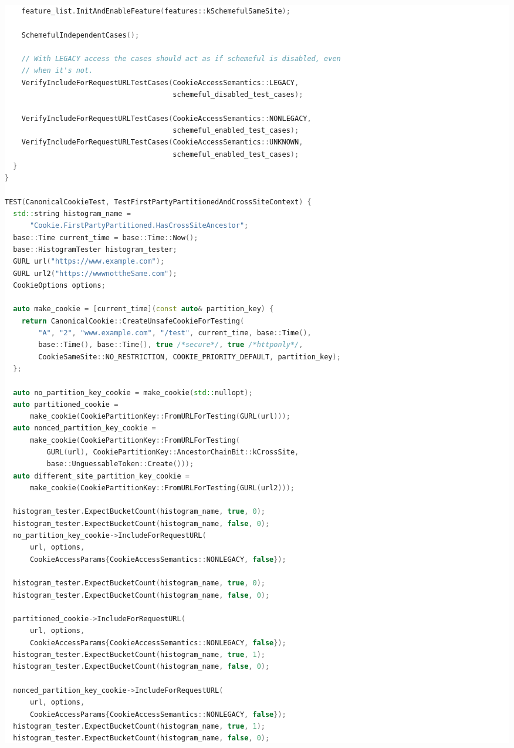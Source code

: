 ```cpp
    feature_list.InitAndEnableFeature(features::kSchemefulSameSite);

    SchemefulIndependentCases();

    // With LEGACY access the cases should act as if schemeful is disabled, even
    // when it's not.
    VerifyIncludeForRequestURLTestCases(CookieAccessSemantics::LEGACY,
                                        schemeful_disabled_test_cases);

    VerifyIncludeForRequestURLTestCases(CookieAccessSemantics::NONLEGACY,
                                        schemeful_enabled_test_cases);
    VerifyIncludeForRequestURLTestCases(CookieAccessSemantics::UNKNOWN,
                                        schemeful_enabled_test_cases);
  }
}

TEST(CanonicalCookieTest, TestFirstPartyPartitionedAndCrossSiteContext) {
  std::string histogram_name =
      "Cookie.FirstPartyPartitioned.HasCrossSiteAncestor";
  base::Time current_time = base::Time::Now();
  base::HistogramTester histogram_tester;
  GURL url("https://www.example.com");
  GURL url2("https://wwwnottheSame.com");
  CookieOptions options;

  auto make_cookie = [current_time](const auto& partition_key) {
    return CanonicalCookie::CreateUnsafeCookieForTesting(
        "A", "2", "www.example.com", "/test", current_time, base::Time(),
        base::Time(), base::Time(), true /*secure*/, true /*httponly*/,
        CookieSameSite::NO_RESTRICTION, COOKIE_PRIORITY_DEFAULT, partition_key);
  };

  auto no_partition_key_cookie = make_cookie(std::nullopt);
  auto partitioned_cookie =
      make_cookie(CookiePartitionKey::FromURLForTesting(GURL(url)));
  auto nonced_partition_key_cookie =
      make_cookie(CookiePartitionKey::FromURLForTesting(
          GURL(url), CookiePartitionKey::AncestorChainBit::kCrossSite,
          base::UnguessableToken::Create()));
  auto different_site_partition_key_cookie =
      make_cookie(CookiePartitionKey::FromURLForTesting(GURL(url2)));

  histogram_tester.ExpectBucketCount(histogram_name, true, 0);
  histogram_tester.ExpectBucketCount(histogram_name, false, 0);
  no_partition_key_cookie->IncludeForRequestURL(
      url, options,
      CookieAccessParams{CookieAccessSemantics::NONLEGACY, false});

  histogram_tester.ExpectBucketCount(histogram_name, true, 0);
  histogram_tester.ExpectBucketCount(histogram_name, false, 0);

  partitioned_cookie->IncludeForRequestURL(
      url, options,
      CookieAccessParams{CookieAccessSemantics::NONLEGACY, false});
  histogram_tester.ExpectBucketCount(histogram_name, true, 1);
  histogram_tester.ExpectBucketCount(histogram_name, false, 0);

  nonced_partition_key_cookie->IncludeForRequestURL(
      url, options,
      CookieAccessParams{CookieAccessSemantics::NONLEGACY, false});
  histogram_tester.ExpectBucketCount(histogram_name, true, 1);
  histogram_tester.ExpectBucketCount(histogram_name, false, 0);

```